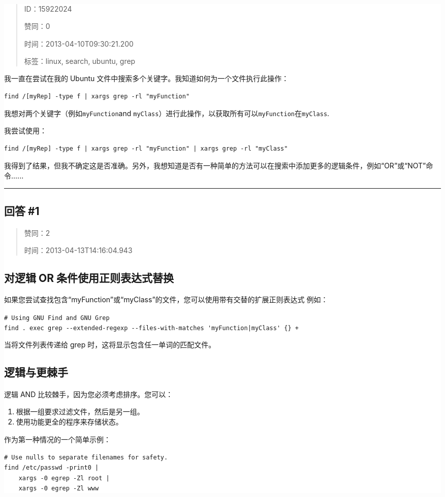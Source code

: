 > ID：15922024
> 
> 赞同：0
> 
> 时间：2013-04-10T09:30:21.200
> 
> 标签：linux, search, ubuntu, grep

我一直在尝试在我的 Ubuntu 文件中搜索多个关键字。我知道如何为一个文件执行此操作：

```
find /[myRep] -type f | xargs grep -rl "myFunction" 
```

我想对两个关键字（例如`myFunction`and `myClass`）进行此操作，以获取所有可以`myFunction`在`myClass`.

我尝试使用：

```
find /[myRep] -type f | xargs grep -rl "myFunction" | xargs grep -rl "myClass" 
```

我得到了结果，但我不确定这是否准确。另外，我想知道是否有一种简单的方法可以在搜索中添加更多的逻辑条件，例如“OR”或“NOT”命令......

* * *

## 回答 #1

> 赞同：2
> 
> 时间：2013-04-13T14:16:04.943

## 对逻辑 OR 条件使用正则表达式替换

如果您尝试查找包含“myFunction”或“myClass”的文件，您可以使用带有交替的扩展正则表达式 例如：

```
# Using GNU Find and GNU Grep
find . exec grep --extended-regexp --files-with-matches 'myFunction|myClass' {} + 
```

当将文件列表传递给 grep 时，这将显示包含任一单词的匹配文件。

## 逻辑与更棘手

逻辑 AND 比较棘手，因为您必须考虑排序。您可以：

1.  根据一组要求过滤文件，然后是另一组。
2.  使用功能更全的程序来存储状态。

作为第一种情况的一个简单示例：

```
# Use nulls to separate filenames for safety.
find /etc/passwd -print0 |
    xargs -0 egrep -Zl root |
    xargs -0 egrep -Zl www 
```
